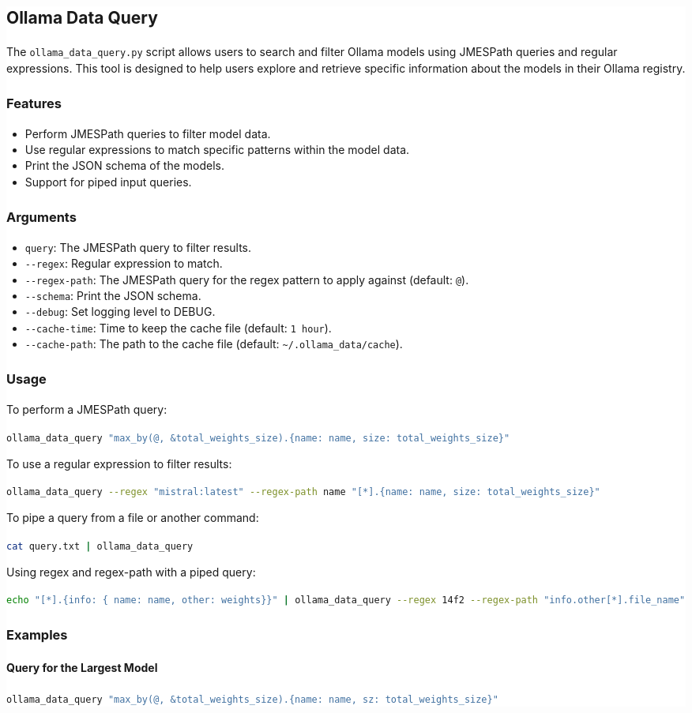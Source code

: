 ## Ollama Data Query

The `ollama_data_query.py` script allows users to search and filter Ollama models using JMESPath queries and regular expressions. This tool is designed to help users explore and retrieve specific information about the models in their Ollama registry.

### Features

- Perform JMESPath queries to filter model data.
- Use regular expressions to match specific patterns within the model data.
- Print the JSON schema of the models.
- Support for piped input queries.

### Arguments

- `query`: The JMESPath query to filter results.
- `--regex`: Regular expression to match.
- `--regex-path`: The JMESPath query for the regex pattern to apply against (default: `@`).
- `--schema`: Print the JSON schema.
- `--debug`: Set logging level to DEBUG.
- `--cache-time`: Time to keep the cache file (default: `1 hour`).
- `--cache-path`: The path to the cache file (default: `~/.ollama_data/cache`).

### Usage

To perform a JMESPath query:

```sh
ollama_data_query "max_by(@, &total_weights_size).{name: name, size: total_weights_size}"
```

To use a regular expression to filter results:

```sh
ollama_data_query --regex "mistral:latest" --regex-path name "[*].{name: name, size: total_weights_size}"
```

To pipe a query from a file or another command:

```sh
cat query.txt | ollama_data_query
```

Using regex and regex-path with a piped query:

```sh
echo "[*].{info: { name: name, other: weights}}" | ollama_data_query --regex 14f2 --regex-path "info.other[*].file_name"
```

### Examples

#### Query for the Largest Model

```sh
ollama_data_query "max_by(@, &total_weights_size).{name: name, sz: total_weights_size}"
```

